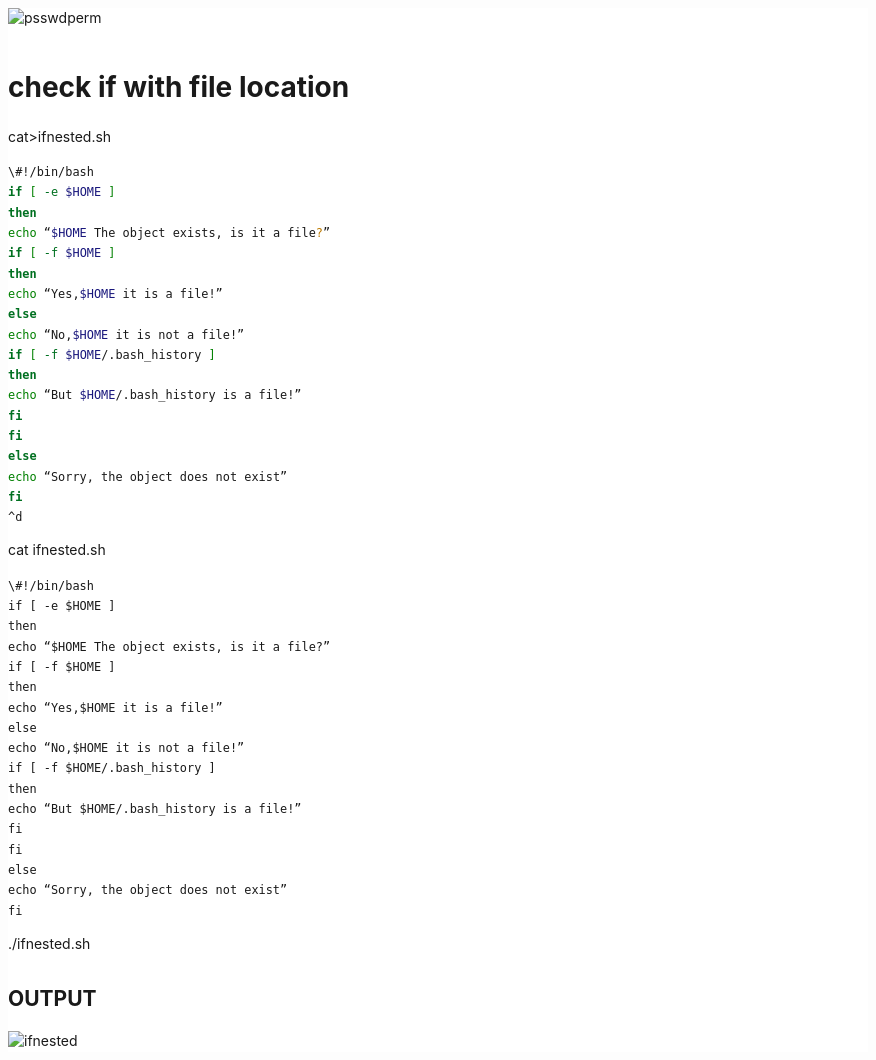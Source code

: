 <img width="1303" alt="psswdperm" src="https://github.com/user-attachments/assets/0a51caa3-16be-4d68-99cb-0e6f1a0dd884" />

# check if with file location
cat>ifnested.sh 
```bash
\#!/bin/bash
if [ -e $HOME ]
then
echo “$HOME The object exists, is it a file?”
if [ -f $HOME ]
then
echo “Yes,$HOME it is a file!”
else
echo “No,$HOME it is not a file!”
if [ -f $HOME/.bash_history ]
then
echo “But $HOME/.bash_history is a file!”
fi
fi
else
echo “Sorry, the object does not exist”
fi
^d
```
cat ifnested.sh 
```
\#!/bin/bash
if [ -e $HOME ]
then
echo “$HOME The object exists, is it a file?”
if [ -f $HOME ]
then
echo “Yes,$HOME it is a file!”
else
echo “No,$HOME it is not a file!”
if [ -f $HOME/.bash_history ]
then
echo “But $HOME/.bash_history is a file!”
fi
fi
else
echo “Sorry, the object does not exist”
fi
```

./ifnested.sh 
## OUTPUT
<img width="1303" alt="ifnested" src="https://github.com/user-attachments/assets/3da26632-b35a-4002-badf-4eb936d859fc" />
